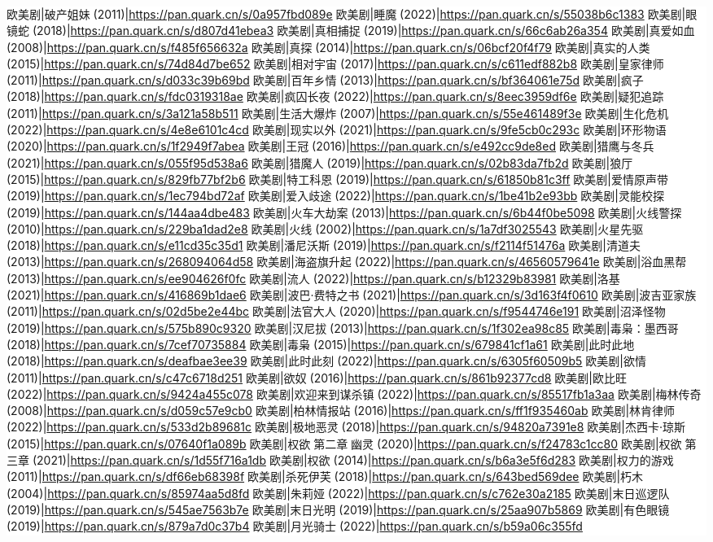 欧美剧|破产姐妹 (2011)|https://pan.quark.cn/s/0a957fbd089e 
欧美剧|睡魔 (2022)|https://pan.quark.cn/s/55038b6c1383 
欧美剧|眼镜蛇 (2018)|https://pan.quark.cn/s/d807d41ebea3 
欧美剧|真相捕捉 (2019)|https://pan.quark.cn/s/66c6ab26a354 
欧美剧|真爱如血 (2008)|https://pan.quark.cn/s/f485f656632a 
欧美剧|真探 (2014)|https://pan.quark.cn/s/06bcf20f4f79 
欧美剧|真实的人类 (2015)|https://pan.quark.cn/s/74d84d7be652 
欧美剧|相对宇宙 (2017)|https://pan.quark.cn/s/c611edf882b8 
欧美剧|皇家律师 (2011)|https://pan.quark.cn/s/d033c39b69bd 
欧美剧|百年乡情 (2013)|https://pan.quark.cn/s/bf364061e75d 
欧美剧|疯子 (2018)|https://pan.quark.cn/s/fdc0319318ae 
欧美剧|疯囚长夜 (2022)|https://pan.quark.cn/s/8eec3959df6e 
欧美剧|疑犯追踪 (2011)|https://pan.quark.cn/s/3a121a58b511 
欧美剧|生活大爆炸 (2007)|https://pan.quark.cn/s/55e461489f3e 
欧美剧|生化危机 (2022)|https://pan.quark.cn/s/4e8e6101c4cd 
欧美剧|现实以外 (2021)|https://pan.quark.cn/s/9fe5cb0c293c 
欧美剧|环形物语 (2020)|https://pan.quark.cn/s/1f2949f7abea 
欧美剧|王冠 (2016)|https://pan.quark.cn/s/e492cc9de8ed 
欧美剧|猎鹰与冬兵 (2021)|https://pan.quark.cn/s/055f95d538a6 
欧美剧|猎魔人 (2019)|https://pan.quark.cn/s/02b83da7fb2d 
欧美剧|狼厅 (2015)|https://pan.quark.cn/s/829fb77bf2b6 
欧美剧|特工科恩 (2019)|https://pan.quark.cn/s/61850b81c3ff 
欧美剧|爱情原声带 (2019)|https://pan.quark.cn/s/1ec794bd72af 
欧美剧|爱入歧途 (2022)|https://pan.quark.cn/s/1be41b2e93bb 
欧美剧|灵能校探 (2019)|https://pan.quark.cn/s/144aa4dbe483 
欧美剧|火车大劫案 (2013)|https://pan.quark.cn/s/6b44f0be5098 
欧美剧|火线警探 (2010)|https://pan.quark.cn/s/229ba1dad2e8 
欧美剧|火线 (2002)|https://pan.quark.cn/s/1a7df3025543 
欧美剧|火星先驱 (2018)|https://pan.quark.cn/s/e11cd35c35d1 
欧美剧|潘尼沃斯 (2019)|https://pan.quark.cn/s/f2114f51476a 
欧美剧|清道夫 (2013)|https://pan.quark.cn/s/268094064d58 
欧美剧|海盗旗升起 (2022)|https://pan.quark.cn/s/46560579641e 
欧美剧|浴血黑帮 (2013)|https://pan.quark.cn/s/ee904626f0fc 
欧美剧|流人 (2022)|https://pan.quark.cn/s/b12329b83981 
欧美剧|洛基 (2021)|https://pan.quark.cn/s/416869b1dae6 
欧美剧|波巴·费特之书 (2021)|https://pan.quark.cn/s/3d163f4f0610 
欧美剧|波吉亚家族 (2011)|https://pan.quark.cn/s/02d5be2e44bc 
欧美剧|法官大人 (2020)|https://pan.quark.cn/s/f9544746e191 
欧美剧|沼泽怪物 (2019)|https://pan.quark.cn/s/575b890c9320 
欧美剧|汉尼拔 (2013)|https://pan.quark.cn/s/1f302ea98c85 
欧美剧|毒枭：墨西哥 (2018)|https://pan.quark.cn/s/7cef70735884 
欧美剧|毒枭 (2015)|https://pan.quark.cn/s/679841cf1a61 
欧美剧|此时此地 (2018)|https://pan.quark.cn/s/deafbae3ee39 
欧美剧|此时此刻 (2022)|https://pan.quark.cn/s/6305f60509b5 
欧美剧|欲情 (2011)|https://pan.quark.cn/s/c47c6718d251 
欧美剧|欲奴 (2016)|https://pan.quark.cn/s/861b92377cd8 
欧美剧|欧比旺 (2022)|https://pan.quark.cn/s/9424a455c078 
欧美剧|欢迎来到谋杀镇 (2022)|https://pan.quark.cn/s/85517fb1a3aa 
欧美剧|梅林传奇 (2008)|https://pan.quark.cn/s/d059c57e9cb0 
欧美剧|柏林情报站 (2016)|https://pan.quark.cn/s/ff1f935460ab 
欧美剧|林肯律师 (2022)|https://pan.quark.cn/s/533d2b89681c 
欧美剧|极地恶灵 (2018)|https://pan.quark.cn/s/94820a7391e8 
欧美剧|杰西卡·琼斯 (2015)|https://pan.quark.cn/s/07640f1a089b 
欧美剧|权欲 第二章 幽灵 (2020)|https://pan.quark.cn/s/f24783c1cc80 
欧美剧|权欲 第三章 (2021)|https://pan.quark.cn/s/1d55f716a1db 
欧美剧|权欲 (2014)|https://pan.quark.cn/s/b6a3e5f6d283 
欧美剧|权力的游戏 (2011)|https://pan.quark.cn/s/df66eb68398f 
欧美剧|杀死伊芙 (2018)|https://pan.quark.cn/s/643bed569dee 
欧美剧|朽木 (2004)|https://pan.quark.cn/s/85974aa5d8fd 
欧美剧|朱莉娅 (2022)|https://pan.quark.cn/s/c762e30a2185 
欧美剧|末日巡逻队 (2019)|https://pan.quark.cn/s/545ae7563b7e 
欧美剧|末日光明 (2019)|https://pan.quark.cn/s/25aa907b5869 
欧美剧|有色眼镜 (2019)|https://pan.quark.cn/s/879a7d0c37b4 
欧美剧|月光骑士 (2022)|https://pan.quark.cn/s/b59a06c355fd 